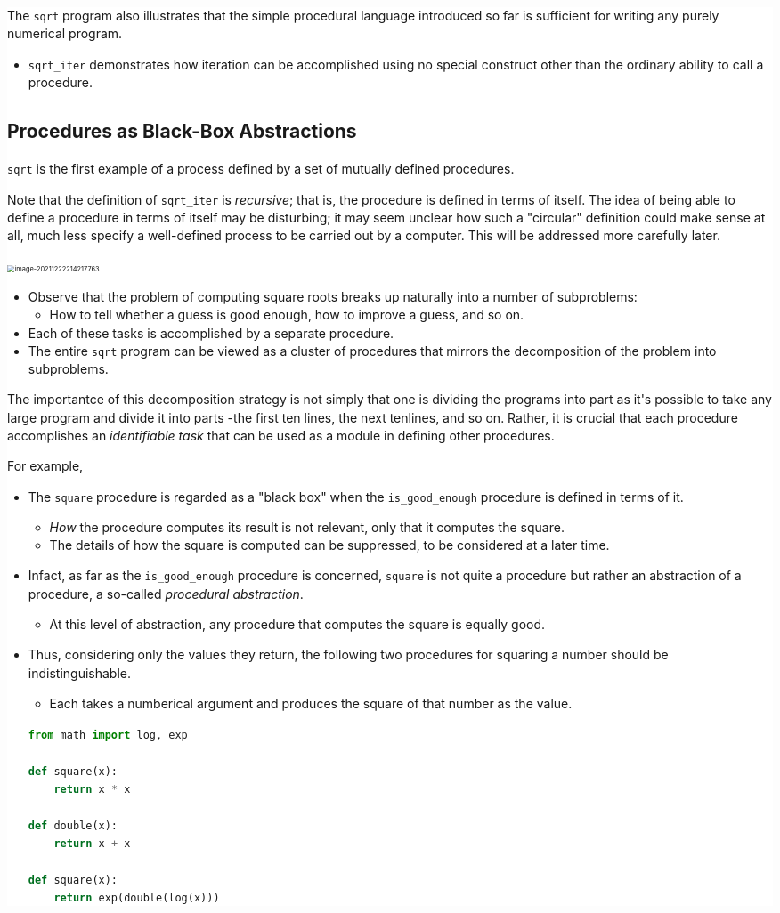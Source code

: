 The `sqrt` program also illustrates that the simple procedural language introduced so far is sufficient for writing any purely numerical program.
* `sqrt_iter` demonstrates how iteration can be accomplished using no special construct other than the ordinary ability to call a procedure.

## Procedures as Black-Box Abstractions

`sqrt` is the first example of a process defined by a set of mutually defined procedures.

Note that the definition of `sqrt_iter` is *recursive*; that is, the procedure is defined in terms of itself. The idea of being able to define a procedure in terms of itself may be disturbing; it may seem unclear how such a "circular" definition could make sense at all, much less specify a well-defined process to be carried out by a computer. This will be addressed more carefully later.

<img src="/Users/cipher7d3/Library/Application Support/typora-user-images/image-20211222214217763.png" alt="image-20211222214217763" style="zoom:53%;" />

* Observe that the problem of computing square roots breaks up naturally into a number of subproblems:
    * How to tell whether a guess is good enough, how to improve a guess, and so on.
* Each of these tasks is accomplished by a separate procedure.
* The entire `sqrt` program can be viewed as a cluster of procedures that mirrors the decomposition of the problem into subproblems.

The importantce of this decomposition strategy is not simply that one is dividing the programs into part as it's possible to take any large program and divide it into parts -the first ten lines, the next tenlines, and so on. Rather, it is crucial that each procedure accomplishes an *identifiable task* that can be used as a module in defining other procedures.

For example,

* The `square` procedure is regarded as a "black box" when the `is_good_enough` procedure is defined in terms of it.

    * *How* the procedure computes its result is not relevant, only that it computes the square.
    * The details of how the square is computed can be suppressed, to be considered at a later time.

* Infact, as far as the `is_good_enough` procedure is concerned, `square` is not quite a procedure but rather an abstraction of a procedure, a so-called *procedural abstraction*.

    * At this level of abstraction, any procedure that computes the square is equally good.

* Thus, considering only the values they return, the following two procedures for squaring a number should be indistinguishable.
    * Each takes a numberical argument and produces the square of that number as the value.

    ```python
    from math import log, exp
    
    def square(x):
        return x * x
    
    def double(x):
        return x + x
    
    def square(x):
        return exp(double(log(x)))
    ```
